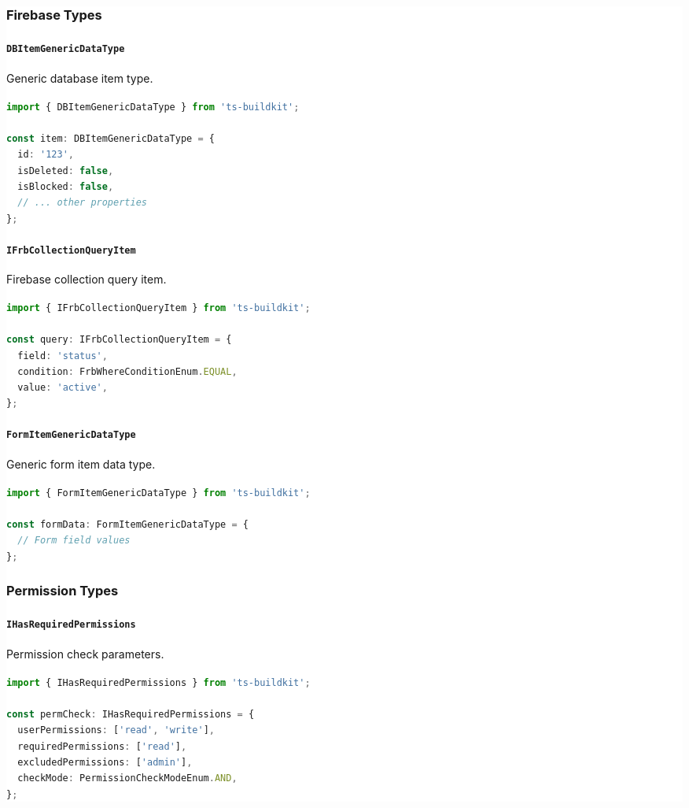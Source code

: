 ### Firebase Types

#### `DBItemGenericDataType`

Generic database item type.

```typescript
import { DBItemGenericDataType } from 'ts-buildkit';

const item: DBItemGenericDataType = {
  id: '123',
  isDeleted: false,
  isBlocked: false,
  // ... other properties
};
```

#### `IFrbCollectionQueryItem`

Firebase collection query item.

```typescript
import { IFrbCollectionQueryItem } from 'ts-buildkit';

const query: IFrbCollectionQueryItem = {
  field: 'status',
  condition: FrbWhereConditionEnum.EQUAL,
  value: 'active',
};
```

#### `FormItemGenericDataType`

Generic form item data type.

```typescript
import { FormItemGenericDataType } from 'ts-buildkit';

const formData: FormItemGenericDataType = {
  // Form field values
};
```

### Permission Types

#### `IHasRequiredPermissions`

Permission check parameters.

```typescript
import { IHasRequiredPermissions } from 'ts-buildkit';

const permCheck: IHasRequiredPermissions = {
  userPermissions: ['read', 'write'],
  requiredPermissions: ['read'],
  excludedPermissions: ['admin'],
  checkMode: PermissionCheckModeEnum.AND,
};
```
